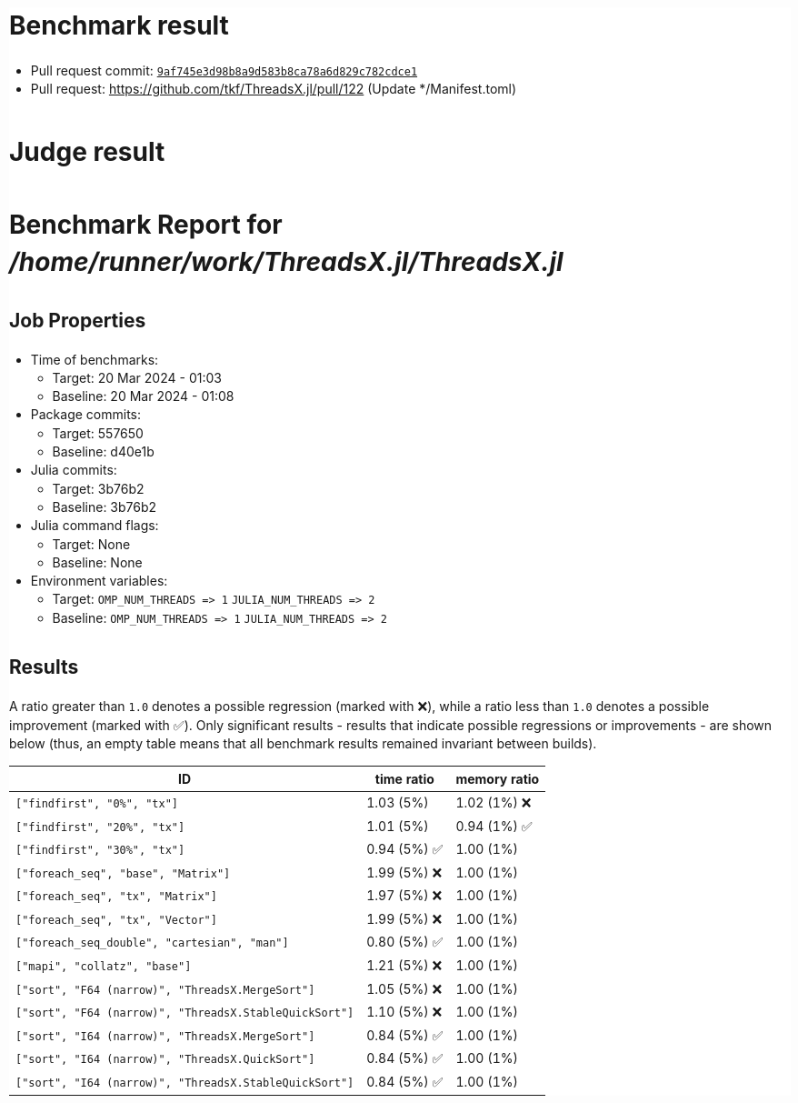 # Benchmark result

* Pull request commit: [`9af745e3d98b8a9d583b8ca78a6d829c782cdce1`](https://github.com/tkf/ThreadsX.jl/commit/9af745e3d98b8a9d583b8ca78a6d829c782cdce1)
* Pull request: <https://github.com/tkf/ThreadsX.jl/pull/122> (Update */Manifest.toml)

# Judge result
# Benchmark Report for */home/runner/work/ThreadsX.jl/ThreadsX.jl*

## Job Properties
* Time of benchmarks:
    - Target: 20 Mar 2024 - 01:03
    - Baseline: 20 Mar 2024 - 01:08
* Package commits:
    - Target: 557650
    - Baseline: d40e1b
* Julia commits:
    - Target: 3b76b2
    - Baseline: 3b76b2
* Julia command flags:
    - Target: None
    - Baseline: None
* Environment variables:
    - Target: `OMP_NUM_THREADS => 1` `JULIA_NUM_THREADS => 2`
    - Baseline: `OMP_NUM_THREADS => 1` `JULIA_NUM_THREADS => 2`

## Results
A ratio greater than `1.0` denotes a possible regression (marked with :x:), while a ratio less
than `1.0` denotes a possible improvement (marked with :white_check_mark:). Only significant results - results
that indicate possible regressions or improvements - are shown below (thus, an empty table means that all
benchmark results remained invariant between builds).

| ID                                                     | time ratio                   | memory ratio                 |
|--------------------------------------------------------|------------------------------|------------------------------|
| `["findfirst", "0%", "tx"]`                            |                   1.03 (5%)  |                1.02 (1%) :x: |
| `["findfirst", "20%", "tx"]`                           |                   1.01 (5%)  | 0.94 (1%) :white_check_mark: |
| `["findfirst", "30%", "tx"]`                           | 0.94 (5%) :white_check_mark: |                   1.00 (1%)  |
| `["foreach_seq", "base", "Matrix"]`                    |                1.99 (5%) :x: |                   1.00 (1%)  |
| `["foreach_seq", "tx", "Matrix"]`                      |                1.97 (5%) :x: |                   1.00 (1%)  |
| `["foreach_seq", "tx", "Vector"]`                      |                1.99 (5%) :x: |                   1.00 (1%)  |
| `["foreach_seq_double", "cartesian", "man"]`           | 0.80 (5%) :white_check_mark: |                   1.00 (1%)  |
| `["mapi", "collatz", "base"]`                          |                1.21 (5%) :x: |                   1.00 (1%)  |
| `["sort", "F64 (narrow)", "ThreadsX.MergeSort"]`       |                1.05 (5%) :x: |                   1.00 (1%)  |
| `["sort", "F64 (narrow)", "ThreadsX.StableQuickSort"]` |                1.10 (5%) :x: |                   1.00 (1%)  |
| `["sort", "I64 (narrow)", "ThreadsX.MergeSort"]`       | 0.84 (5%) :white_check_mark: |                   1.00 (1%)  |
| `["sort", "I64 (narrow)", "ThreadsX.QuickSort"]`       | 0.84 (5%) :white_check_mark: |                   1.00 (1%)  |
| `["sort", "I64 (narrow)", "ThreadsX.StableQuickSort"]` | 0.84 (5%) :white_check_mark: |                   1.00 (1%)  |